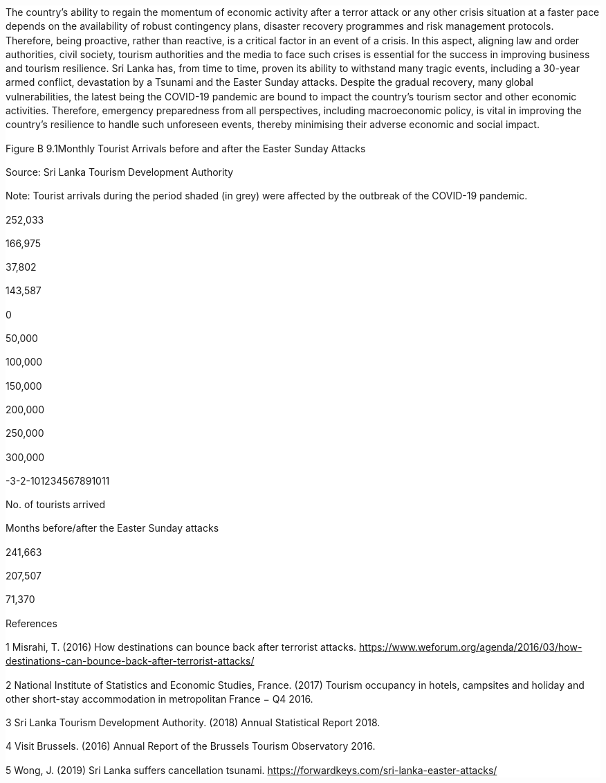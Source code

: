 The country’s ability to regain the momentum of economic activity after a terror attack or any other crisis situation at a faster pace depends on the availability of robust contingency plans, disaster recovery programmes and risk management protocols. Therefore, being proactive, rather than reactive, is a critical factor in an event of a crisis. In this aspect, aligning law and order authorities, civil society, tourism authorities and the media to face such crises is essential for the success in improving business and tourism resilience. Sri Lanka has, from time to time, proven its ability to withstand many tragic events, including a 30-year armed conflict, devastation by a Tsunami and the Easter Sunday attacks. Despite the gradual recovery, many global vulnerabilities, the latest being the COVID-19 pandemic are bound to impact the country’s tourism sector and other economic activities. Therefore, emergency preparedness from all perspectives, including macroeconomic policy, is vital in improving the country’s resilience to handle such unforeseen events, thereby minimising their adverse economic and social impact.

Figure B 9.1Monthly Tourist Arrivals before and after the Easter Sunday Attacks

Source: Sri Lanka Tourism Development Authority

Note: Tourist arrivals during the period shaded (in grey) were affected by the outbreak of the COVID-19 pandemic.

252,033

166,975

37,802

143,587

0

50,000

100,000

150,000

200,000

250,000

300,000

-3-2-101234567891011

No. of tourists arrived

Months before/after the Easter Sunday attacks

241,663

207,507

71,370

References

1 Misrahi, T. (2016) How destinations can bounce back after terrorist attacks. https://www.weforum.org/agenda/2016/03/how-destinations-can-bounce-back-after-terrorist-attacks/

2 National Institute of Statistics and Economic Studies, France. (2017) Tourism occupancy in hotels, campsites and holiday and other short-stay accommodation in metropolitan France − Q4 2016.

3 Sri Lanka Tourism Development Authority. (2018) Annual Statistical Report 2018.

4 Visit Brussels. (2016) Annual Report of the Brussels Tourism Observatory 2016.

5 Wong, J. (2019) Sri Lanka suffers cancellation tsunami. https://forwardkeys.com/sri-lanka-easter-attacks/